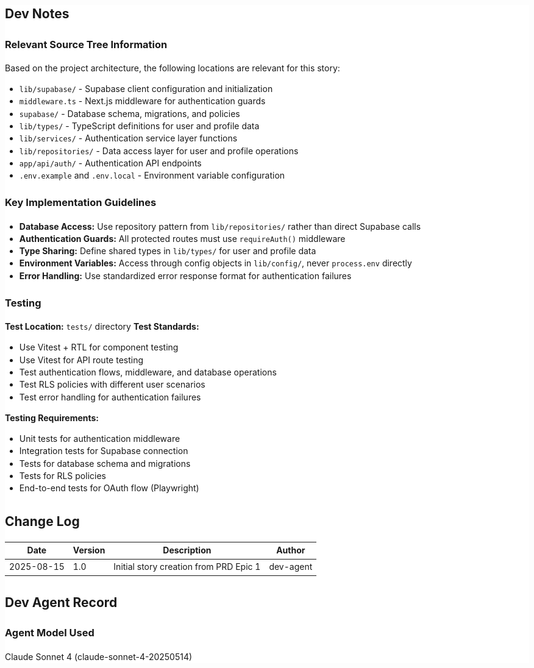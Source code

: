 ## Dev Notes

### Relevant Source Tree Information
Based on the project architecture, the following locations are relevant for this story:
- `lib/supabase/` - Supabase client configuration and initialization
- `middleware.ts` - Next.js middleware for authentication guards
- `supabase/` - Database schema, migrations, and policies
- `lib/types/` - TypeScript definitions for user and profile data
- `lib/services/` - Authentication service layer functions
- `lib/repositories/` - Data access layer for user and profile operations
- `app/api/auth/` - Authentication API endpoints
- `.env.example` and `.env.local` - Environment variable configuration

### Key Implementation Guidelines
- **Database Access:** Use repository pattern from `lib/repositories/` rather than direct Supabase calls
- **Authentication Guards:** All protected routes must use `requireAuth()` middleware
- **Type Sharing:** Define shared types in `lib/types/` for user and profile data
- **Environment Variables:** Access through config objects in `lib/config/`, never `process.env` directly
- **Error Handling:** Use standardized error response format for authentication failures

### Testing
**Test Location:** `tests/` directory
**Test Standards:** 
- Use Vitest + RTL for component testing
- Use Vitest for API route testing
- Test authentication flows, middleware, and database operations
- Test RLS policies with different user scenarios
- Test error handling for authentication failures

**Testing Requirements:**
- Unit tests for authentication middleware
- Integration tests for Supabase connection
- Tests for database schema and migrations
- Tests for RLS policies
- End-to-end tests for OAuth flow (Playwright)

## Change Log
| Date | Version | Description | Author |
|------|---------|-------------|---------|
| 2025-08-15 | 1.0 | Initial story creation from PRD Epic 1 | dev-agent |

## Dev Agent Record

### Agent Model Used
Claude Sonnet 4 (claude-sonnet-4-20250514)
